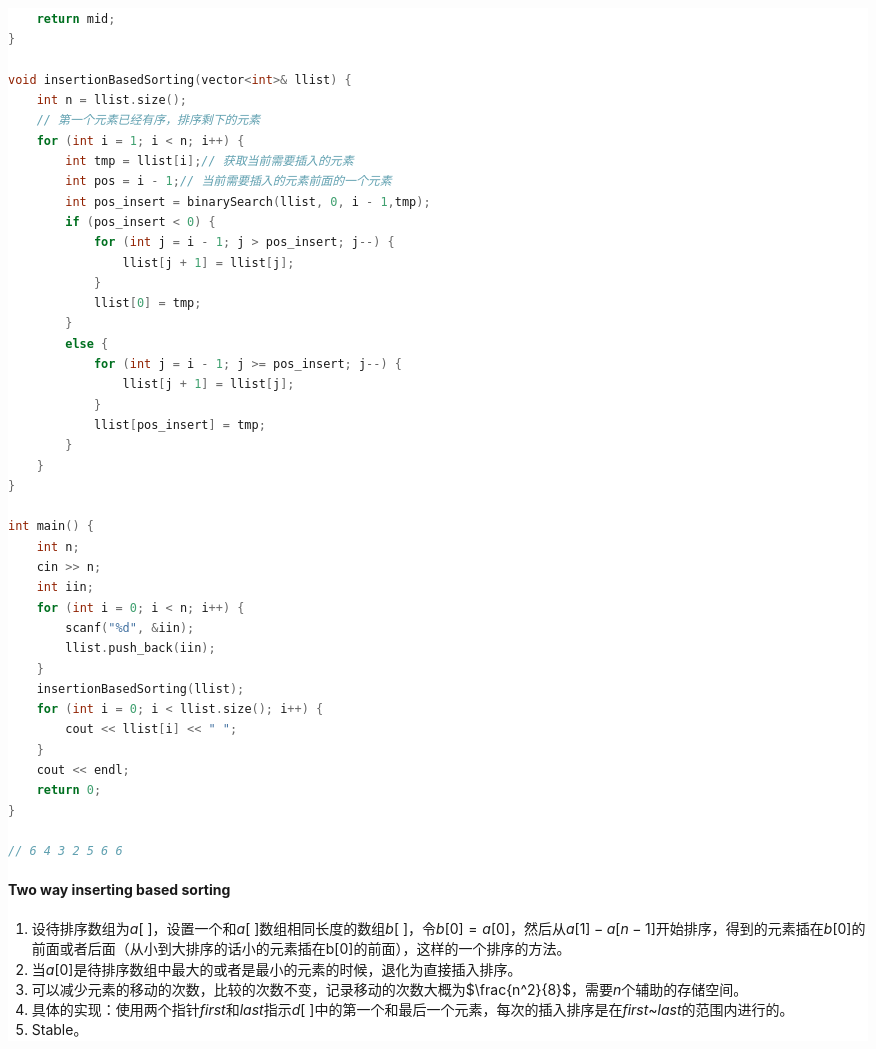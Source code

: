 ```cpp
    return mid;
}

void insertionBasedSorting(vector<int>& llist) {
    int n = llist.size();
    // 第一个元素已经有序，排序剩下的元素
    for (int i = 1; i < n; i++) {
        int tmp = llist[i];// 获取当前需要插入的元素
        int pos = i - 1;// 当前需要插入的元素前面的一个元素
        int pos_insert = binarySearch(llist, 0, i - 1,tmp);
        if (pos_insert < 0) {
            for (int j = i - 1; j > pos_insert; j--) {
                llist[j + 1] = llist[j];
            }
            llist[0] = tmp;
        }
        else {
            for (int j = i - 1; j >= pos_insert; j--) {
                llist[j + 1] = llist[j];
            }
            llist[pos_insert] = tmp;
        }
    }
}

int main() {
    int n;
    cin >> n;
    int iin;
    for (int i = 0; i < n; i++) {
        scanf("%d", &iin);
        llist.push_back(iin);
    }
    insertionBasedSorting(llist);
    for (int i = 0; i < llist.size(); i++) {
        cout << llist[i] << " ";
    }
    cout << endl;
    return 0;
}

// 6 4 3 2 5 6 6
```



#### Two way inserting based sorting

1. 设待排序数组为$a[~]$，设置一个和$a[~]$数组相同长度的数组$b[~]$，令$b[0]=a[0]$，然后从$a[1]-a[n-1]$开始排序，得到的元素插在$b[0]$的前面或者后面（从小到大排序的话小的元素插在b[0]的前面），这样的一个排序的方法。
2. 当$a[0]$是待排序数组中最大的或者是最小的元素的时候，退化为直接插入排序。
3. 可以减少元素的移动的次数，比较的次数不变，记录移动的次数大概为$\frac{n^2}{8}$，需要$n$个辅助的存储空间。
4. 具体的实现：使用两个指针$first$和$last$指示$d[~]$中的第一个和最后一个元素，每次的插入排序是在$first$~$last$的范围内进行的。
5. Stable。
